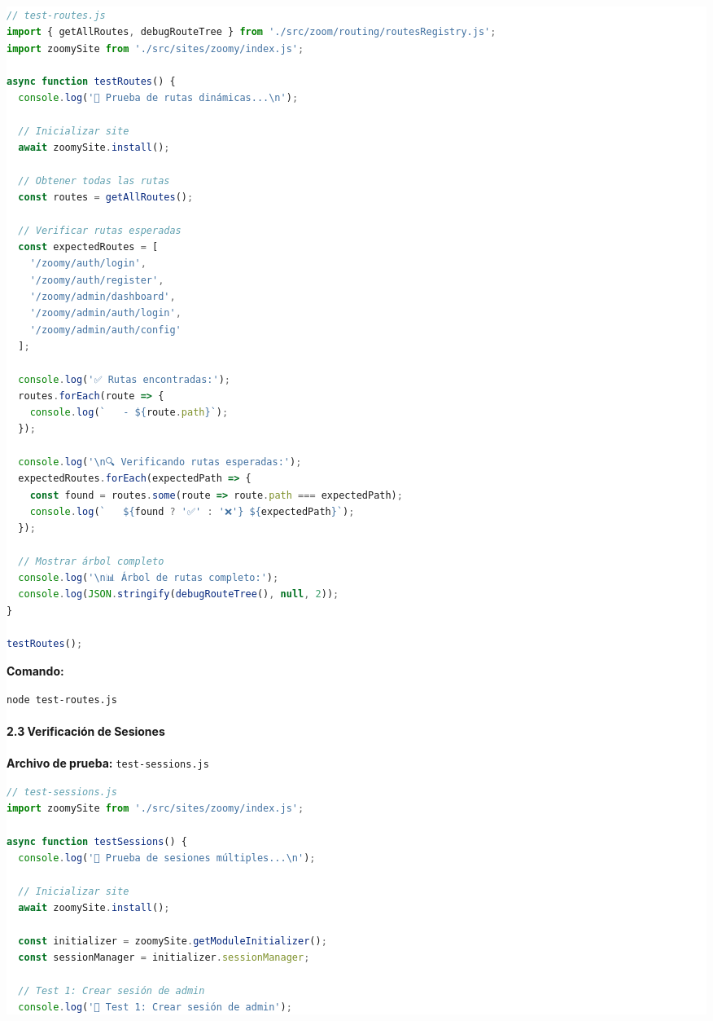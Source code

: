 ```javascript
// test-routes.js
import { getAllRoutes, debugRouteTree } from './src/zoom/routing/routesRegistry.js';
import zoomySite from './src/sites/zoomy/index.js';

async function testRoutes() {
  console.log('🧪 Prueba de rutas dinámicas...\n');
  
  // Inicializar site
  await zoomySite.install();
  
  // Obtener todas las rutas
  const routes = getAllRoutes();
  
  // Verificar rutas esperadas
  const expectedRoutes = [
    '/zoomy/auth/login',
    '/zoomy/auth/register',
    '/zoomy/admin/dashboard',
    '/zoomy/admin/auth/login',
    '/zoomy/admin/auth/config'
  ];
  
  console.log('✅ Rutas encontradas:');
  routes.forEach(route => {
    console.log(`   - ${route.path}`);
  });
  
  console.log('\n🔍 Verificando rutas esperadas:');
  expectedRoutes.forEach(expectedPath => {
    const found = routes.some(route => route.path === expectedPath);
    console.log(`   ${found ? '✅' : '❌'} ${expectedPath}`);
  });
  
  // Mostrar árbol completo
  console.log('\n📊 Árbol de rutas completo:');
  console.log(JSON.stringify(debugRouteTree(), null, 2));
}

testRoutes();
```

**Comando:**
```bash
node test-routes.js
```

#### 2.3 Verificación de Sesiones

**Archivo de prueba:** `test-sessions.js`

```javascript
// test-sessions.js
import zoomySite from './src/sites/zoomy/index.js';

async function testSessions() {
  console.log('🧪 Prueba de sesiones múltiples...\n');
  
  // Inicializar site
  await zoomySite.install();
  
  const initializer = zoomySite.getModuleInitializer();
  const sessionManager = initializer.sessionManager;
  
  // Test 1: Crear sesión de admin
  console.log('📝 Test 1: Crear sesión de admin');
```